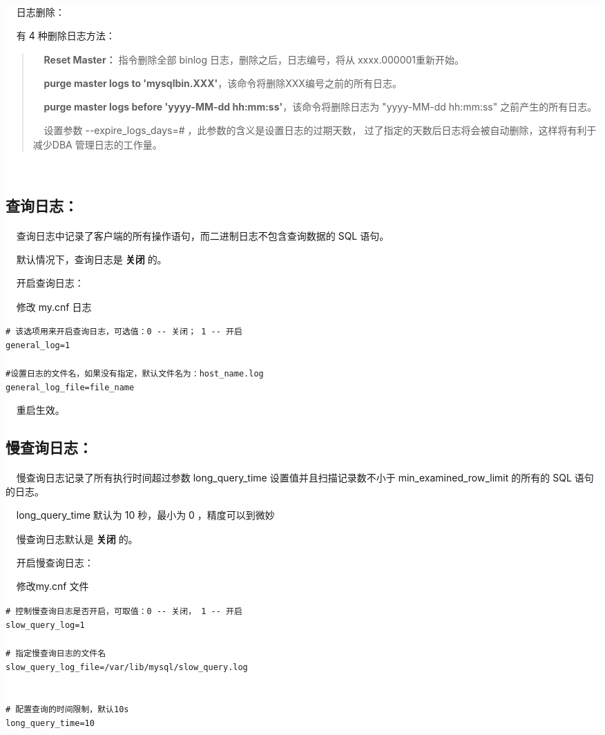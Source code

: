     日志删除：

    有 4 种删除日志方法：

>     **Reset Master：** 指令删除全部 binlog 日志，删除之后，日志编号，将从 xxxx.000001重新开始。
> 
>     **purge master logs to 'mysqlbin.XXX'**，该命令将删除XXX编号之前的所有日志。
> 
>     **purge master logs before 'yyyy-MM-dd hh:mm:ss'**，该命令将删除日志为 "yyyy-MM-dd hh:mm:ss" 之前产生的所有日志。
> 
>     设置参数 --expire_logs_days=# ，此参数的含义是设置日志的过期天数， 过了指定的天数后日志将会被自动删除，这样将有利于减少DBA 管理日志的工作量。

  

## 查询日志：

    查询日志中记录了客户端的所有操作语句，而二进制日志不包含查询数据的 SQL 语句。

    默认情况下，查询日志是 **关闭** 的。

    开启查询日志：

    修改 my.cnf 日志

```context
# 该选项用来开启查询日志，可选值：0 -- 关闭； 1 -- 开启
general_log=1

#设置日志的文件名，如果没有指定，默认文件名为：host_name.log
general_log_file=file_name
```

    重启生效。

## 慢查询日志：

    慢查询日志记录了所有执行时间超过参数 long_query_time 设置值并且扫描记录数不小于 min_examined_row_limit 的所有的 SQL 语句的日志。

    long_query_time 默认为 10 秒，最小为 0 ，精度可以到微妙

    慢查询日志默认是 **关闭** 的。

    开启慢查询日志：

    修改my.cnf 文件

```context
# 控制慢查询日志是否开启，可取值：0 -- 关闭， 1 -- 开启
slow_query_log=1

# 指定慢查询日志的文件名
slow_query_log_file=/var/lib/mysql/slow_query.log


# 配置查询的时间限制，默认10s
long_query_time=10
```
